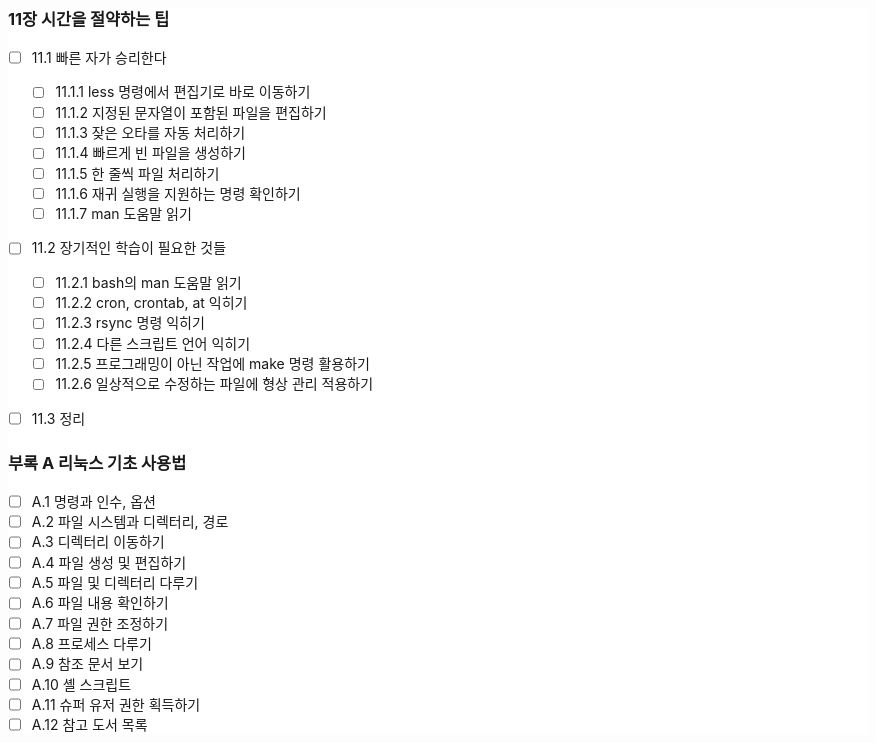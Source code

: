 ### 11장 시간을 절약하는 팁

- [ ] 11.1 빠른 자가 승리한다
    - [ ] 11.1.1 less 명령에서 편집기로 바로 이동하기
    - [ ] 11.1.2 지정된 문자열이 포함된 파일을 편집하기
    - [ ] 11.1.3 잦은 오타를 자동 처리하기
    - [ ] 11.1.4 빠르게 빈 파일을 생성하기
    - [ ] 11.1.5 한 줄씩 파일 처리하기
    - [ ] 11.1.6 재귀 실행을 지원하는 명령 확인하기
    - [ ] 11.1.7 man 도움말 읽기
- [ ] 11.2 장기적인 학습이 필요한 것들
    - [ ] 11.2.1 bash의 man 도움말 읽기
    - [ ] 11.2.2 cron, crontab, at 익히기
    - [ ] 11.2.3 rsync 명령 익히기
    - [ ] 11.2.4 다른 스크립트 언어 익히기
    - [ ] 11.2.5 프로그래밍이 아닌 작업에 make 명령 활용하기
    - [ ] 11.2.6 일상적으로 수정하는 파일에 형상 관리 적용하기
- [ ] 11.3 정리


### 부록 A 리눅스 기초 사용법

- [ ] A.1 명령과 인수, 옵션
- [ ] A.2 파일 시스템과 디렉터리, 경로
- [ ] A.3 디렉터리 이동하기
- [ ] A.4 파일 생성 및 편집하기
- [ ] A.5 파일 및 디렉터리 다루기
- [ ] A.6 파일 내용 확인하기
- [ ] A.7 파일 권한 조정하기
- [ ] A.8 프로세스 다루기
- [ ] A.9 참조 문서 보기
- [ ] A.10 셸 스크립트
- [ ] A.11 슈퍼 유저 권한 획득하기
- [ ] A.12 참고 도서 목록
